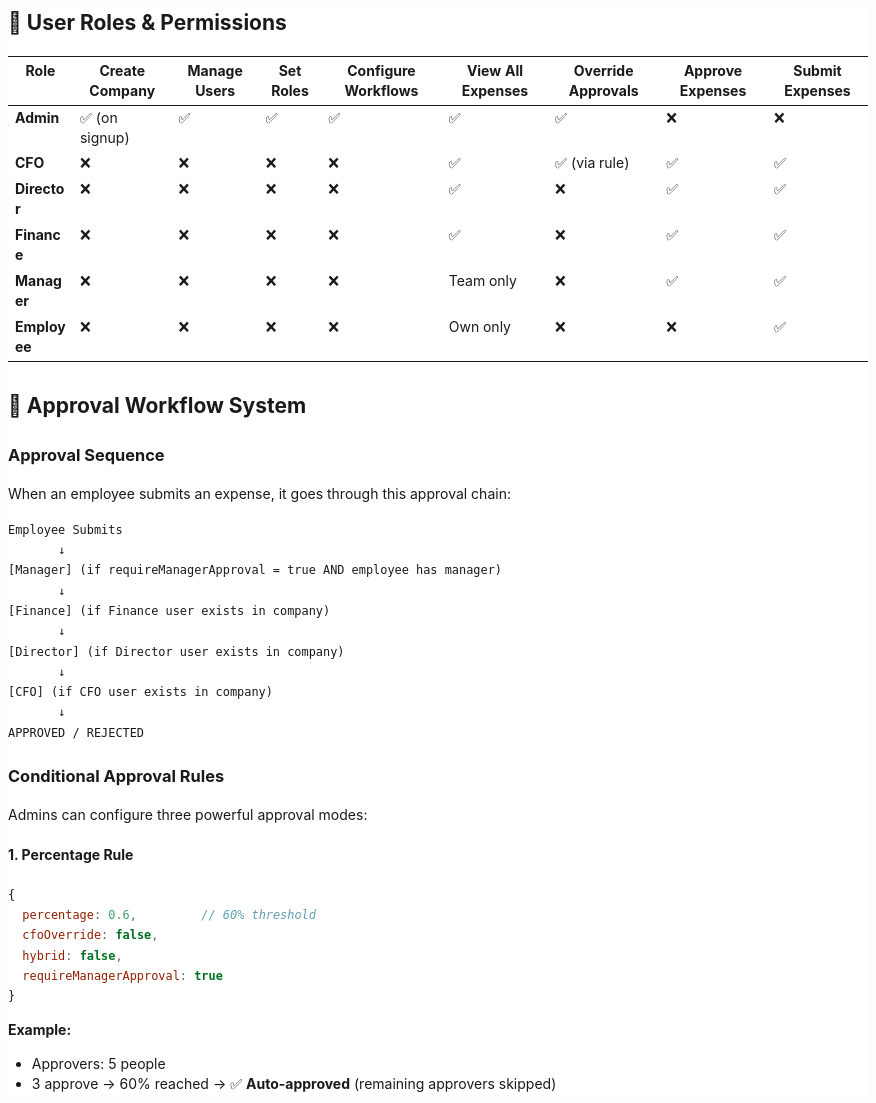 ## 🔐 User Roles & Permissions

| Role | Create Company | Manage Users | Set Roles | Configure Workflows | View All Expenses | Override Approvals | Approve Expenses | Submit Expenses |
|------|----------------|--------------|-----------|---------------------|-------------------|-------------------|------------------|-----------------|
| **Admin** | ✅ (on signup) | ✅ | ✅ | ✅ | ✅ | ✅ | ❌ | ❌ |
| **CFO** | ❌ | ❌ | ❌ | ❌ | ✅ | ✅ (via rule) | ✅ | ✅ |
| **Director** | ❌ | ❌ | ❌ | ❌ | ✅ | ❌ | ✅ | ✅ |
| **Finance** | ❌ | ❌ | ❌ | ❌ | ✅ | ❌ | ✅ | ✅ |
| **Manager** | ❌ | ❌ | ❌ | ❌ | Team only | ❌ | ✅ | ✅ |
| **Employee** | ❌ | ❌ | ❌ | ❌ | Own only | ❌ | ❌ | ✅ |

## 🔄 Approval Workflow System

### Approval Sequence

When an employee submits an expense, it goes through this approval chain:

```
Employee Submits
       ↓
[Manager] (if requireManagerApproval = true AND employee has manager)
       ↓
[Finance] (if Finance user exists in company)
       ↓
[Director] (if Director user exists in company)
       ↓
[CFO] (if CFO user exists in company)
       ↓
APPROVED / REJECTED
```

### Conditional Approval Rules

Admins can configure three powerful approval modes:

#### 1. **Percentage Rule**
```javascript
{
  percentage: 0.6,         // 60% threshold
  cfoOverride: false,
  hybrid: false,
  requireManagerApproval: true
}
```

**Example:**
- Approvers: 5 people
- 3 approve → 60% reached → ✅ **Auto-approved** (remaining approvers skipped)
